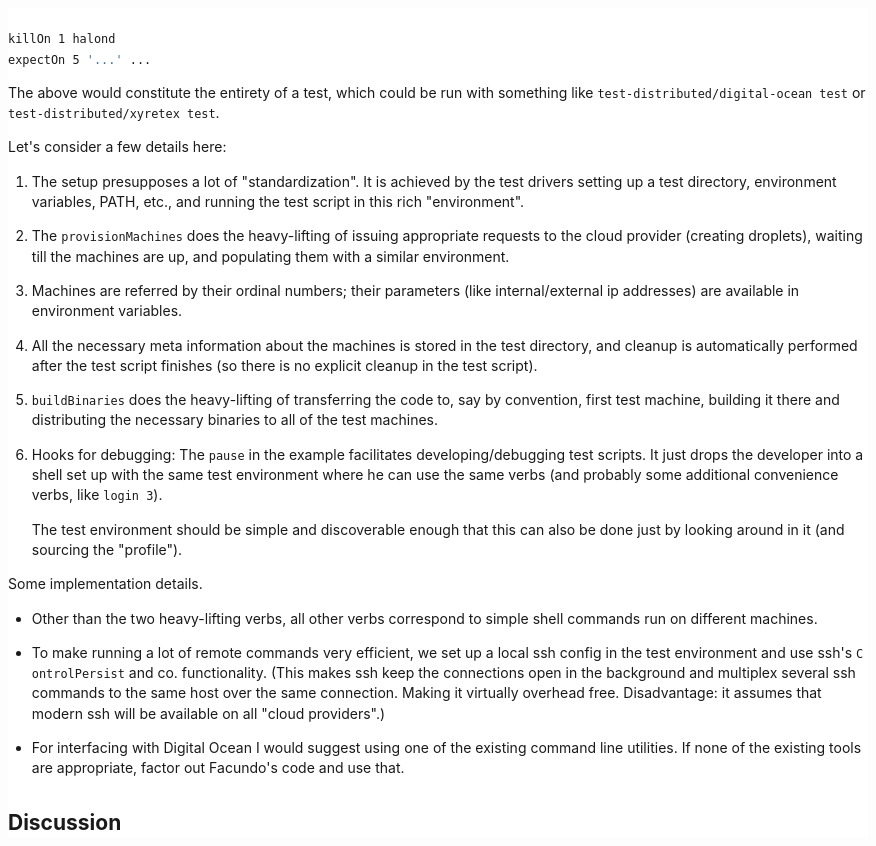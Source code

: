 ``` bash

killOn 1 halond
expectOn 5 '...' ...
```

The above would constitute the entirety of a test, which could be run with
something like `test-distributed/digital-ocean test` or
`test-distributed/xyretex test`.

Let's consider a few details here:

1. The setup presupposes a lot of "standardization". It is achieved by the test
   drivers setting up a test directory, environment variables, PATH, etc., and
   running the test script in this rich "environment".

2. The `provisionMachines` does the heavy-lifting of issuing appropriate
   requests to the cloud provider (creating droplets), waiting till the machines
   are up, and populating them with a similar environment.

3. Machines are referred by their ordinal numbers; their parameters (like
   internal/external ip addresses) are available in environment variables.

4. All the necessary meta information about the machines is stored in the test
   directory, and cleanup is automatically performed after the test script
   finishes (so there is no explicit cleanup in the test script).

5. `buildBinaries` does the heavy-lifting of transferring the code to, say by
   convention, first test machine, building it there and distributing the
   necessary binaries to all of the test machines.

6. Hooks for debugging: The `pause` in the example facilitates
   developing/debugging test scripts. It just drops the developer into a shell
   set up with the same test environment where he can use the same verbs (and
   probably some additional convenience verbs, like `login 3`).

   The test environment should be simple and discoverable enough that this can
   also be done just by looking around in it (and sourcing the "profile").

Some implementation details.

* Other than the two heavy-lifting verbs, all other verbs correspond to simple
  shell commands run on different machines.

* To make running a lot of remote commands very efficient, we set up a local ssh
  config in the test environment and use ssh's `ControlPersist` and
  co. functionality. (This makes ssh keep the connections open in the background
  and multiplex several ssh commands to the same host over the same connection.
  Making it virtually overhead free. Disadvantage: it assumes that modern ssh
  will be available on all "cloud providers".)

* For interfacing with Digital Ocean I would suggest using one of the existing
  command line utilities. If none of the existing tools are appropriate, factor
  out Facundo's code and use that.

## Discussion
